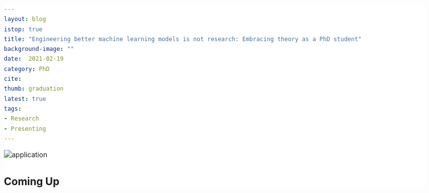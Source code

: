 ```yaml
---
layout: blog
istop: true
title: "Engineering better machine learning models is not research: Embracing theory as a PhD student"
background-image: ""
date:  2021-02-19
category: PhD
cite: 
thumb: graduation
latest: true
tags:
- Research
- Presenting
---
```


<img src="https://i.ibb.co/F0S2jk3/internship-academic-industry.jpg" alt="application" border="0" width = "100%">



## Coming Up



